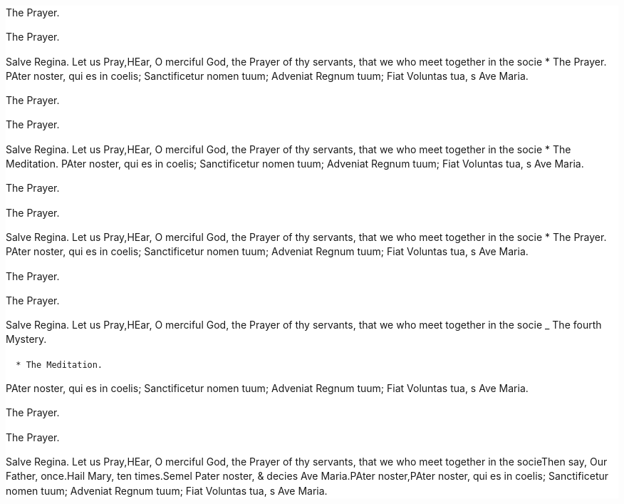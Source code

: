 The Prayer.

The Prayer.

Salve Regina.
Let us Pray,HEar, O merciful God, the Prayer of thy servants, that we who meet together in the socie
      * The Prayer.
PAter noster, qui es in coelis; Sanctificetur nomen tuum; Adveniat Regnum tuum; Fiat Voluntas tua, s
Ave Maria.

The Prayer.

The Prayer.

Salve Regina.
Let us Pray,HEar, O merciful God, the Prayer of thy servants, that we who meet together in the socie
      * The Meditation.
PAter noster, qui es in coelis; Sanctificetur nomen tuum; Adveniat Regnum tuum; Fiat Voluntas tua, s
Ave Maria.

The Prayer.

The Prayer.

Salve Regina.
Let us Pray,HEar, O merciful God, the Prayer of thy servants, that we who meet together in the socie
      * The Prayer.
PAter noster, qui es in coelis; Sanctificetur nomen tuum; Adveniat Regnum tuum; Fiat Voluntas tua, s
Ave Maria.

The Prayer.

The Prayer.

Salve Regina.
Let us Pray,HEar, O merciful God, the Prayer of thy servants, that we who meet together in the socie
    _ The fourth Mystery.

      * The Meditation.
PAter noster, qui es in coelis; Sanctificetur nomen tuum; Adveniat Regnum tuum; Fiat Voluntas tua, s
Ave Maria.

The Prayer.

The Prayer.

Salve Regina.
Let us Pray,HEar, O merciful God, the Prayer of thy servants, that we who meet together in the socieThen say, Our Father, once.Hail Mary, ten times.Semel Pater noster, & decies Ave Maria.PAter noster,PAter noster, qui es in coelis; Sanctificetur nomen tuum; Adveniat Regnum tuum; Fiat Voluntas tua, s
Ave Maria.
